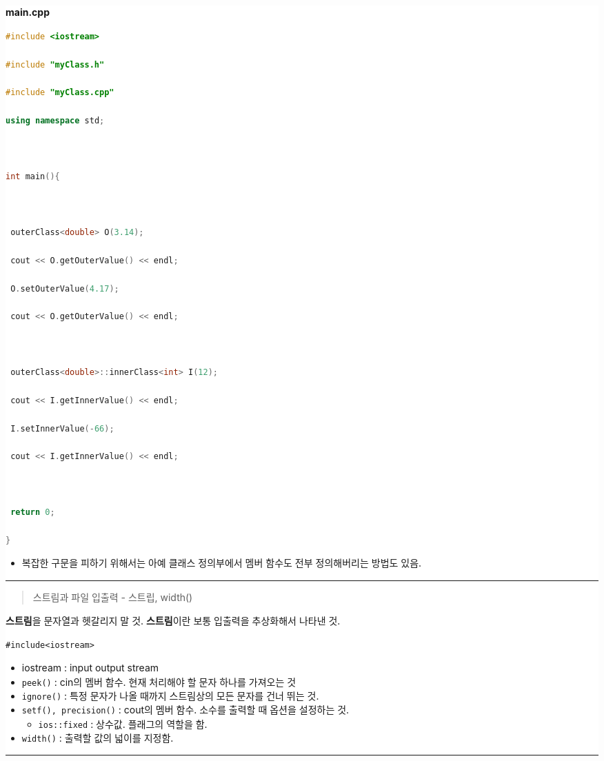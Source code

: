 **main.cpp**
```cpp
#include <iostream>

#include "myClass.h"

#include "myClass.cpp"

using namespace std;

 

int main(){

 

 outerClass<double> O(3.14);

 cout << O.getOuterValue() << endl;

 O.setOuterValue(4.17);

 cout << O.getOuterValue() << endl;

 

 outerClass<double>::innerClass<int> I(12);

 cout << I.getInnerValue() << endl;

 I.setInnerValue(-66);

 cout << I.getInnerValue() << endl;

 

 return 0;

}
```

- 복잡한 구문을 피하기 위해서는 아예 클래스 정의부에서 멤버 함수도 전부 정의해버리는 방법도 있음.

---

> 스트림과 파일 입출력 - 스트립, width()

**스트림**을 문자열과 헷갈리지 말 것.
**스트림**이란 보통 입출력을 추상화해서 나타낸 것.

`#include<iostream>`
- iostream : input output stream
- `peek()` : cin의 멤버 함수. 현재 처리해야 할 문자 하나를 가져오는 것
- `ignore()` : 특정 문자가 나올 때까지 스트림상의 모든 문자를 건너 뛰는 것.
- `setf(), precision()` : cout의 멤버 함수. 소수를 출력할 때 옵션을 설정하는 것.
    - `ios::fixed` : 상수값. 플래그의 역할을 함.
- `width()` : 출력할 값의 넓이를 지정함.

---